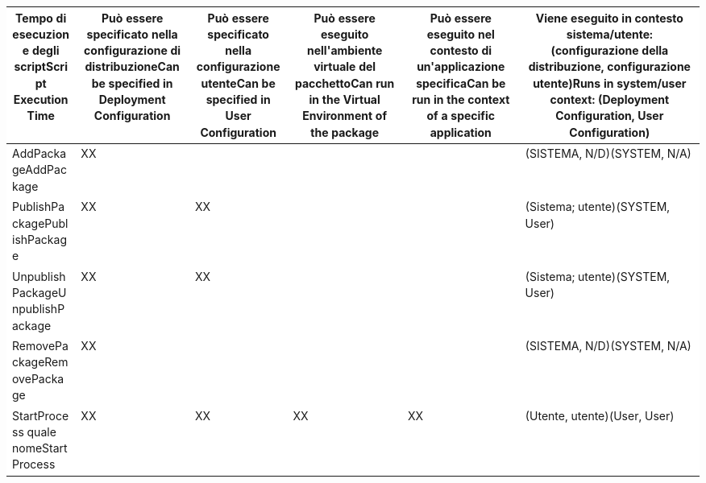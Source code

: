 | <span data-ttu-id="2bfa8-248">Tempo di esecuzione degli script</span><span class="sxs-lookup"><span data-stu-id="2bfa8-248">Script Execution Time</span></span>       | <span data-ttu-id="2bfa8-249">Può essere specificato nella configurazione di distribuzione</span><span class="sxs-lookup"><span data-stu-id="2bfa8-249">Can be specified in Deployment Configuration</span></span> | <span data-ttu-id="2bfa8-250">Può essere specificato nella configurazione utente</span><span class="sxs-lookup"><span data-stu-id="2bfa8-250">Can be specified in User Configuration</span></span> | <span data-ttu-id="2bfa8-251">Può essere eseguito nell'ambiente virtuale del pacchetto</span><span class="sxs-lookup"><span data-stu-id="2bfa8-251">Can run in the Virtual Environment of the package</span></span> | <span data-ttu-id="2bfa8-252">Può essere eseguito nel contesto di un'applicazione specifica</span><span class="sxs-lookup"><span data-stu-id="2bfa8-252">Can be run in the context of a specific application</span></span> | <span data-ttu-id="2bfa8-253">Viene eseguito in contesto sistema/utente: (configurazione della distribuzione, configurazione utente)</span><span class="sxs-lookup"><span data-stu-id="2bfa8-253">Runs in system/user context: (Deployment Configuration, User Configuration)</span></span> |
|-----------------------------|----------------------------------------------|----------------------------------------|---------------------------------------------------|-----------------------------------------------------|-----------------------------------------------------------------------------|
| <span data-ttu-id="2bfa8-254">AddPackage</span><span class="sxs-lookup"><span data-stu-id="2bfa8-254">AddPackage</span></span>                  | <span data-ttu-id="2bfa8-255">X</span><span class="sxs-lookup"><span data-stu-id="2bfa8-255">X</span></span>                                            |                                        |                                                   |                                                     | <span data-ttu-id="2bfa8-256">(SISTEMA, N/D)</span><span class="sxs-lookup"><span data-stu-id="2bfa8-256">(SYSTEM, N/A)</span></span>                                                               |
| <span data-ttu-id="2bfa8-257">PublishPackage</span><span class="sxs-lookup"><span data-stu-id="2bfa8-257">PublishPackage</span></span>              | <span data-ttu-id="2bfa8-258">X</span><span class="sxs-lookup"><span data-stu-id="2bfa8-258">X</span></span>                                            | <span data-ttu-id="2bfa8-259">X</span><span class="sxs-lookup"><span data-stu-id="2bfa8-259">X</span></span>                                      |                                                   |                                                     | <span data-ttu-id="2bfa8-260">(Sistema; utente)</span><span class="sxs-lookup"><span data-stu-id="2bfa8-260">(SYSTEM, User)</span></span>                                                              |
| <span data-ttu-id="2bfa8-261">UnpublishPackage</span><span class="sxs-lookup"><span data-stu-id="2bfa8-261">UnpublishPackage</span></span>            | <span data-ttu-id="2bfa8-262">X</span><span class="sxs-lookup"><span data-stu-id="2bfa8-262">X</span></span>                                            | <span data-ttu-id="2bfa8-263">X</span><span class="sxs-lookup"><span data-stu-id="2bfa8-263">X</span></span>                                      |                                                   |                                                     | <span data-ttu-id="2bfa8-264">(Sistema; utente)</span><span class="sxs-lookup"><span data-stu-id="2bfa8-264">(SYSTEM, User)</span></span>                                                              |
| <span data-ttu-id="2bfa8-265">RemovePackage</span><span class="sxs-lookup"><span data-stu-id="2bfa8-265">RemovePackage</span></span>               | <span data-ttu-id="2bfa8-266">X</span><span class="sxs-lookup"><span data-stu-id="2bfa8-266">X</span></span>                                            |                                        |                                                   |                                                     | <span data-ttu-id="2bfa8-267">(SISTEMA, N/D)</span><span class="sxs-lookup"><span data-stu-id="2bfa8-267">(SYSTEM, N/A)</span></span>                                                               |
| <span data-ttu-id="2bfa8-268">StartProcess quale nome</span><span class="sxs-lookup"><span data-stu-id="2bfa8-268">StartProcess</span></span>                | <span data-ttu-id="2bfa8-269">X</span><span class="sxs-lookup"><span data-stu-id="2bfa8-269">X</span></span>                                            | <span data-ttu-id="2bfa8-270">X</span><span class="sxs-lookup"><span data-stu-id="2bfa8-270">X</span></span>                                      | <span data-ttu-id="2bfa8-271">X</span><span class="sxs-lookup"><span data-stu-id="2bfa8-271">X</span></span>                                                 | <span data-ttu-id="2bfa8-272">X</span><span class="sxs-lookup"><span data-stu-id="2bfa8-272">X</span></span>                                                   | <span data-ttu-id="2bfa8-273">(Utente, utente)</span><span class="sxs-lookup"><span data-stu-id="2bfa8-273">(User, User)</span></span>                                                                |